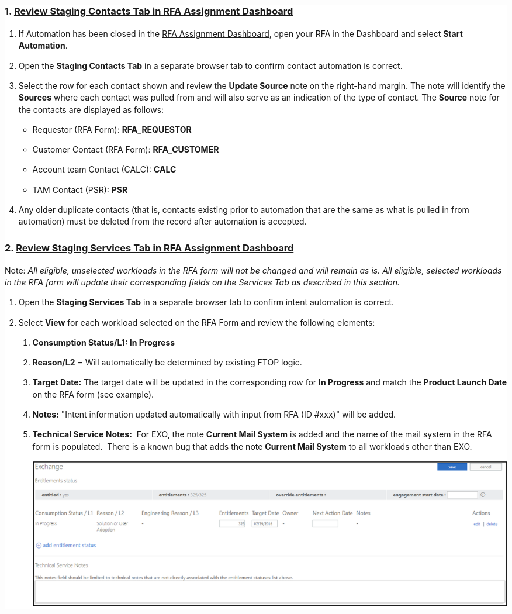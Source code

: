### 1. [Review Staging Contacts Tab in RFA Assignment Dashboard](#1-review-staging-contacts-tab-in-rfa-assignment-dashboard)

1. If Automation has been closed in the [RFA Assignment Dashboard](https://ftop.microsoft.com/rfa/dashboard/#/), open your RFA in the Dashboard and select **Start Automation**.

1. Open the **Staging Contacts Tab** in a separate browser tab to confirm contact automation is correct.

1. Select the row for each contact shown and review the **Update Source** note on the right-hand margin. The note will identify the **Sources** where each contact was pulled from and will also serve as an indication of the type of contact. The **Source** note for the contacts are displayed as follows:

    - Requestor (RFA Form): **RFA_REQUESTOR**

    - Customer Contact (RFA Form): **RFA_CUSTOMER**

    - Account team Contact (CALC): **CALC**

    - TAM Contact (PSR): **PSR**

1. Any older duplicate contacts (that is, contacts existing prior to automation that are the same as what is pulled in from automation) must be deleted from the record after automation is accepted.

### 2. [Review Staging Services Tab in RFA Assignment Dashboard](#2-review-staging-services-tab-in-rfa-assignment-dashboard)

Note: *All eligible, unselected workloads in the RFA form will not be changed and will remain as is. All eligible, selected workloads in the RFA form will update their corresponding fields on the Services Tab as described in this section.*

1. Open the **Staging Services Tab** in a separate browser tab to confirm intent automation is correct.

1. Select **View** for each workload selected on the RFA Form and review the following elements:

    1. **Consumption Status/L1: In Progress**

    1. **Reason/L2** = Will automatically be determined by existing FTOP logic.

    1. **Target Date:** The target date will be updated in the corresponding row for **In Progress** and match the **Product Launch Date** on the RFA form (see example).

    1. **Notes:** "Intent information updated automatically with input from RFA (ID #xxx)" will be added.

    1. **Technical Service Notes:**  For EXO, the note **Current Mail System** is added and the name of the mail system in the RFA form is populated.  There is a known bug that adds the note **Current Mail System** to all workloads other than EXO.

        ![RFA Entitlement Status and Technical Service Note](media/rfa-entitlement-status-and-technical-service-note.png)
